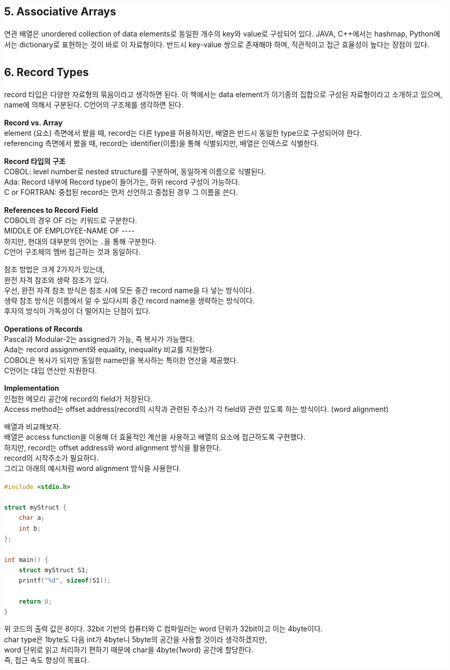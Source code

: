 <h2>5. Associative Arrays</h2>  
연관 배열은 unordered collection of data elements로 동일한 개수의 key와 value로 구성되어 있다.  
JAVA, C++에서는 hashmap, Python에서는 dictionary로 표현하는 것이 바로 이 자료형이다.   
반드시 key-value 쌍으로 존재해야 하며, 직관적이고 접근 효율성이 높다는 장점이 있다.  

<h2>6. Record Types</h2>  
record 타입은 다양한 자료형의 묶음이라고 생각하면 된다.  
이 책에서는 data element가 이기종의 집합으로 구성된 자료형이라고 소개하고 있으며,  
name에 의해서 구분된다.  
C언어의 구조체를 생각하면 된다.  

**Record vs. Array**  
element (요소) 측면에서 봤을 때, record는 다른 type을 허용하지만, 배열은 반드시 동일한 type으로 구성되어야 한다.  
referencing 측면에서 봤을 때, record는 identifier(이름)을 통해 식별되지만, 배열은 인덱스로 식별한다.  

**Record 타입의 구조**  
COBOL: level number로 nested structure를 구분하며, 동일하게 이름으로 식별된다.  
Ada: Record 내부에 Record type이 들어가는, 하위 record 구성이 가능하다.  
C or FORTRAN: 중첩된 record는 먼저 선언하고 중첩된 경우 그 이름을 쓴다.  

**References to Record Field**  
COBOL의 경우 OF 라는 키워드로 구분한다.  
MIDDLE OF EMPLOYEE-NAME OF ----  
하지만, 현대의 대부분의 언어는 `.`을 통해 구분한다.  
C언어 구조체의 멤버 접근하는 것과 동일하다.  

참조 방법은 크게 2가지가 있는데,  
완전 자격 참조와 생략 참조가 있다.  
우선, 완전 자격 참조 방식은 참조 시에 모든 중간 record name을 다 넣는 방식이다.  
생략 참조 방식은 이름에서 알 수 있다시피 중간 record name을 생략하는 방식이다.  
후자의 방식이 가독성이 더 떨어지는 단점이 있다.  

**Operations of Records**  
Pascal과 Modular-2는 assigned가 가능, 즉 복사가 가능했다.  
Ada는 record assignment와 equality, inequality 비교를 지원했다.  
COBOL은 복사가 되지만 동일한 name만을 복사하는 특이한 연산을 제공했다.  
C언어는 대입 연산만 지원한다.  

**Implementation**  
인접한 메모리 공간에 record의 field가 저장된다.  
Access method는 offset address(record의 시작과 관련된 주소)가 각 field와 관련 있도록 하는 방식이다. (word alignment)  

배열과 비교해보자.  
배열은 access function을 이용해 더 효율적인 계산을 사용하고 배열의 요소에 접근하도록 구현했다.  
하지만, record는 offset address와 word alignment 방식을 활용한다.  
record의 시작주소가 필요하다.  
그리고 아래의 예시처럼 word alignment 방식을 사용한다.  
```C
#include <stdio.h>

struct myStruct {
    char a;
    int b;
};

int main() {
    struct myStruct S1;
    printf("%d", sizeof(S1));
    
    return 0;
}
```  
위 코드의 출력 값은 8이다. 32bit 기반의 컴퓨터와 C 컴파일러는 word 단위가 32bit이고 이는 4byte이다.  
char type은 1byte도 다음 int가 4byte니 5byte의 공간을 사용할 것이라 생각하겠지만,  
word 단위로 읽고 처리하기 편하기 때문에 char을 4byte(1word) 공간에 할당한다.  
즉, 접근 속도 향상이 목표다.  
